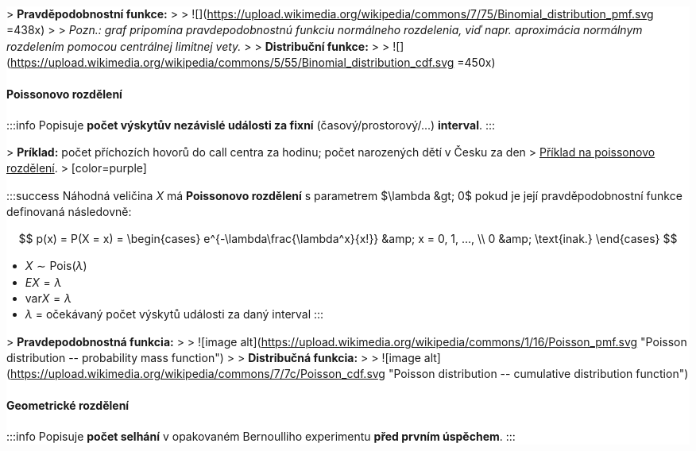 &gt; **Pravděpodobnostní funkce:**
&gt; 
&gt; ![](https://upload.wikimedia.org/wikipedia/commons/7/75/Binomial_distribution_pmf.svg =438x)
&gt; 
&gt; _Pozn.: graf pripomína pravdepodobnostnú funkciu normálneho rozdelenia, viď napr. aproximácia normálnym rozdelením pomocou centrálnej limitnej vety._
&gt;
&gt; **Distribuční funkce:**
&gt; 
&gt; ![](https://upload.wikimedia.org/wikipedia/commons/5/55/Binomial_distribution_cdf.svg =450x)

#### Poissonovo rozdělení

:::info
Popisuje **počet výskytův nezávislé události za fixní** (časový/prostorový/...) **interval**.
:::

&gt; **Príklad:** počet příchozích hovorů do call centra za hodinu; počet narozených dětí v Česku za den
&gt; [Příklad na poissonovo rozdělení](https://is.muni.cz/do/rect/el/estud/prif/ps15/statistika/web/pages/poissonovo-rozd.html).
&gt; [color=purple]

:::success
Náhodná veličina $X$ má **Poissonovo rozdělení** s parametrem $\lambda &gt; 0$ pokud je její pravděpodobnostní funkce definovaná následovně:

$$
p(x) = P(X = x) =
\begin{cases}
e^{-\lambda\frac{\lambda^x}{x!}} &amp; x = 0, 1, ..., \\
0 &amp; \text{inak.}
\end{cases}
$$

- $X \sim \text{Pois}(\lambda)$
- $EX = \lambda$
- $\text{var}X = \lambda$
- $\lambda$ = očekávaný počet výskytů události za daný interval
:::

&gt; **Pravdepodobnostná funkcia:**
&gt; 
&gt; ![image alt](https://upload.wikimedia.org/wikipedia/commons/1/16/Poisson_pmf.svg &#34;Poisson distribution -- probability mass function&#34;)
&gt; 
&gt; **Distribučná funkcia:**
&gt; 
&gt; ![image alt](https://upload.wikimedia.org/wikipedia/commons/7/7c/Poisson_cdf.svg &#34;Poisson distribution -- cumulative distribution function&#34;)

#### Geometrické rozdělení

:::info
Popisuje **počet selhání** v opakovaném Bernoulliho experimentu **před prvním úspěchem**.
:::
